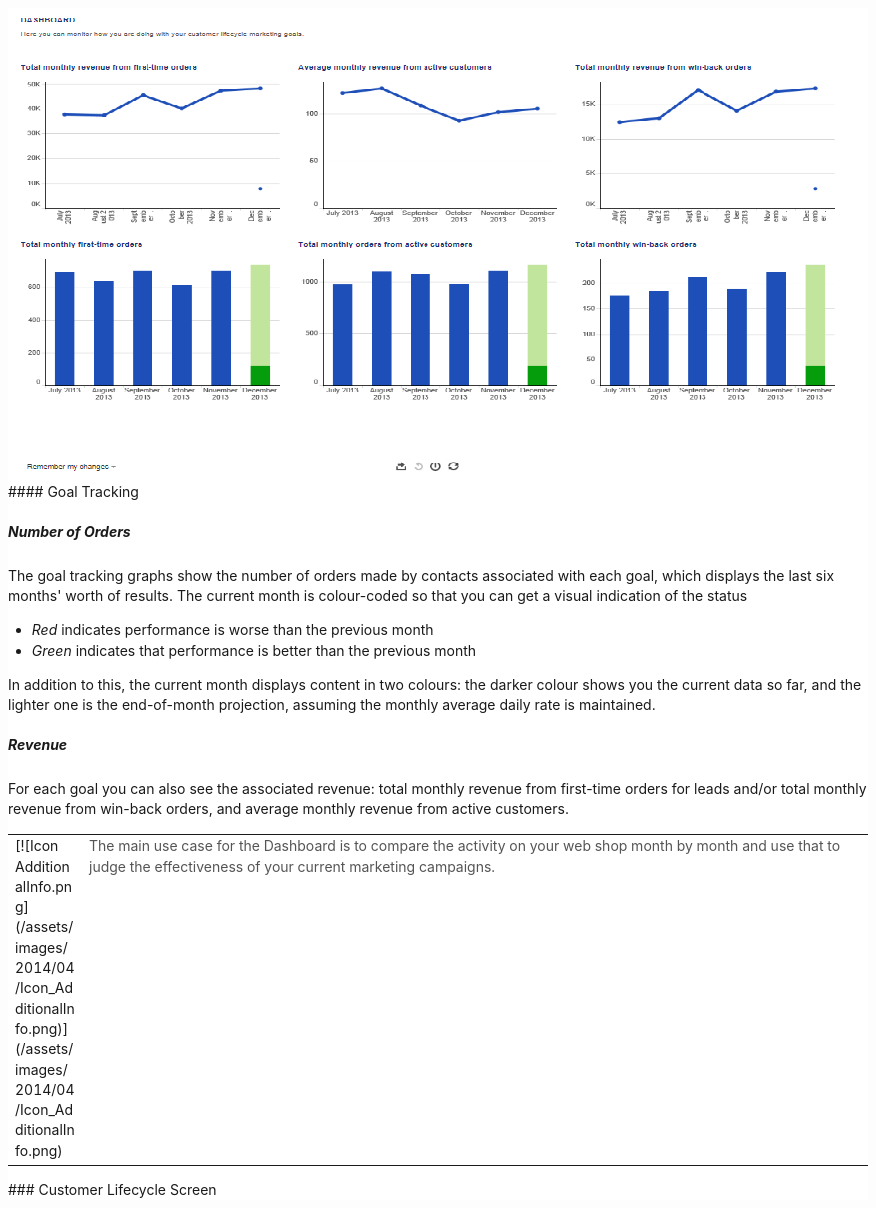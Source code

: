[![The Smart Insight Dashboard](/assets/images/2014/06/Smart_Insight_EUG_Page_09_Image_0002.png)](/assets/images/2014/06/Smart_Insight_EUG_Page_09_Image_0002.png)#### Goal Tracking

##### Number of Orders

 The goal tracking graphs show the number of orders made by contacts associated with each goal, which displays the last six months' worth of results. The current month is colour-coded so that you can get a visual indication of the status

- *Red* indicates performance is worse than the previous month
- *Green* indicates that performance is better than the previous month

 In addition to this, the current month displays content in two colours: the darker colour shows you the current data so far, and the lighter one is the end-of-month projection, assuming the monthly average daily rate is maintained.

##### Revenue

 For each goal you can also see the associated revenue: total monthly revenue from first-time orders for leads and/or total monthly revenue from win-back orders, and average monthly revenue from active customers.

<table cellpadding="1" class="wikitable" style="width: 100%;border: 0px solid #999"><tbody><tr><td scope="col" style="text-align: left;border: 0px solid #999;vertical-align: top" width="60px">[![Icon AdditionalInfo.png](/assets/images/2014/04/Icon_AdditionalInfo.png)](/assets/images/2014/04/Icon_AdditionalInfo.png)</td> <td scope="col" style="border: 0px solid #999;vertical-align: top;color: #555555">The main use case for the Dashboard is to compare the activity on your web shop month by month and use that to judge the effectiveness of your current marketing campaigns.</td></tr></tbody></table>### Customer Lifecycle Screen
